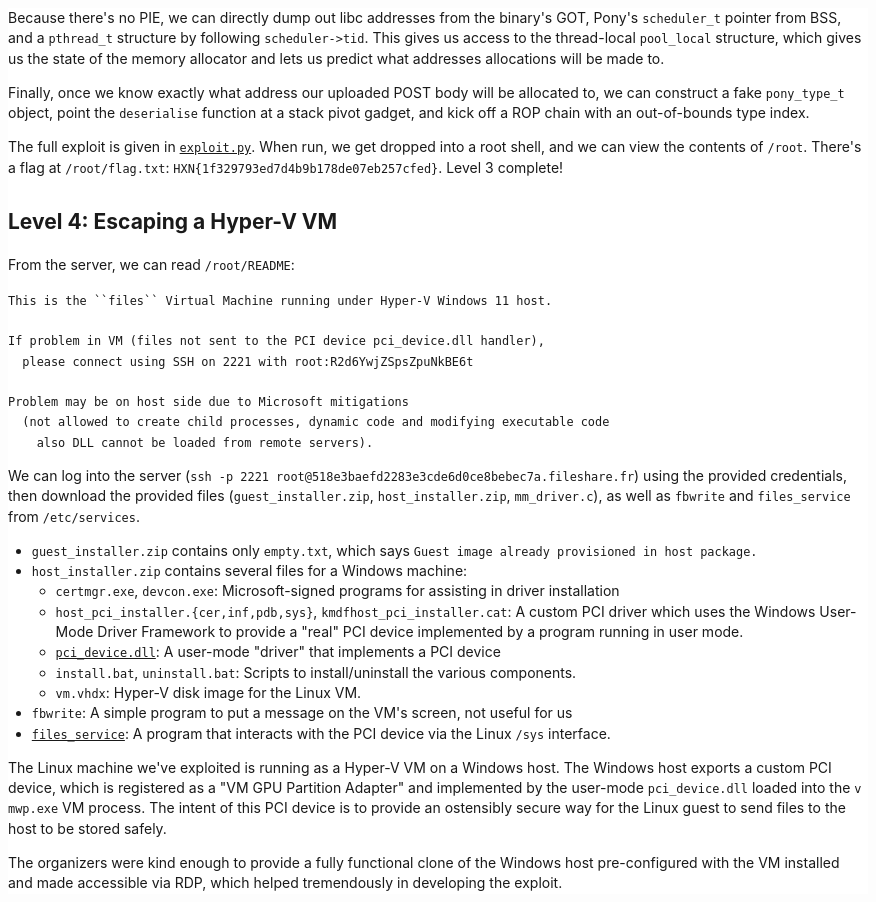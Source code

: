 Because there's no PIE, we can directly dump out libc addresses from the binary's GOT, Pony's `scheduler_t` pointer from BSS, and a `pthread_t` structure by following `scheduler->tid`. This gives us access to the thread-local `pool_local` structure, which gives us the state of the memory allocator and lets us predict what addresses allocations will be made to.

Finally, once we know exactly what address our uploaded POST body will be allocated to, we can construct a fake `pony_type_t` object, point the `deserialise` function at a stack pivot gadget, and kick off a ROP chain with an out-of-bounds type index.

The full exploit is given in [`exploit.py`](files/stage3/exploit.py). When run, we get dropped into a root shell, and we can view the contents of `/root`. There's a flag at `/root/flag.txt`: `HXN{1f329793ed7d4b9b178de07eb257cfed}`. Level 3 complete!

## Level 4: Escaping a Hyper-V VM

From the server, we can read `/root/README`:

```
This is the ``files`` Virtual Machine running under Hyper-V Windows 11 host.

If problem in VM (files not sent to the PCI device pci_device.dll handler), 
  please connect using SSH on 2221 with root:R2d6YwjZSpsZpuNkBE6t

Problem may be on host side due to Microsoft mitigations 
  (not allowed to create child processes, dynamic code and modifying executable code 
    also DLL cannot be loaded from remote servers).
```

We can log into the server (`ssh -p 2221 root@518e3baefd2283e3cde6d0ce8bebec7a.fileshare.fr`) using the provided credentials, then download the provided files (`guest_installer.zip`, `host_installer.zip`, `mm_driver.c`), as well as `fbwrite` and `files_service` from `/etc/services`.

- `guest_installer.zip` contains only `empty.txt`, which says `Guest image already provisioned in host package.`
- `host_installer.zip` contains several files for a Windows machine:
    - `certmgr.exe`, `devcon.exe`: Microsoft-signed programs for assisting in driver installation
    - `host_pci_installer.{cer,inf,pdb,sys}`, `kmdfhost_pci_installer.cat`: A custom PCI driver which uses the Windows User-Mode Driver Framework to provide a "real" PCI device implemented by a program running in user mode.
    - [`pci_device.dll`](chall/level4/pci_device.dll): A user-mode "driver" that implements a PCI device
    - `install.bat`, `uninstall.bat`: Scripts to install/uninstall the various components.
    - `vm.vhdx`: Hyper-V disk image for the Linux VM.
- `fbwrite`: A simple program to put a message on the VM's screen, not useful for us
- [`files_service`](chall/level4/files_service): A program that interacts with the PCI device via the Linux `/sys` interface.

The Linux machine we've exploited is running as a Hyper-V VM on a Windows host. The Windows host exports a custom PCI device, which is registered as a "VM GPU Partition Adapter" and implemented by the user-mode `pci_device.dll` loaded into the `vmwp.exe` VM process. The intent of this PCI device is to provide an ostensibly secure way for the Linux guest to send files to the host to be stored safely.

The organizers were kind enough to provide a fully functional clone of the Windows host pre-configured with the VM installed and made accessible via RDP, which helped tremendously in developing the exploit.
